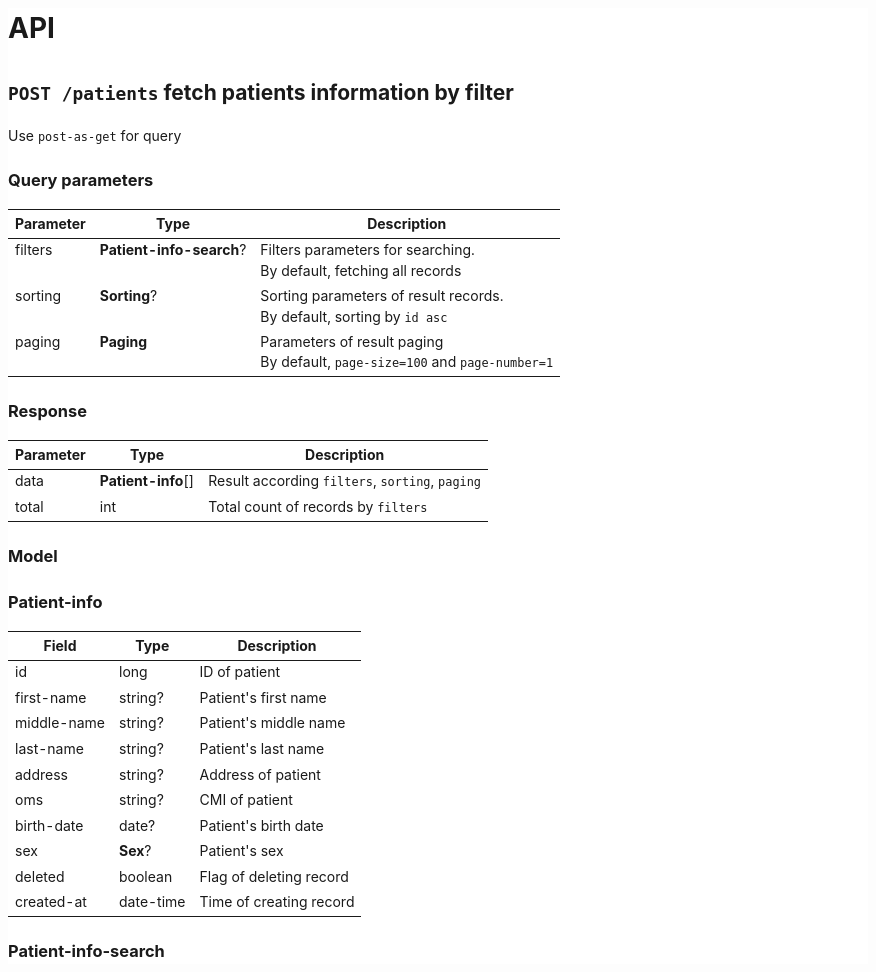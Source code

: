 # API

## `POST /patients` fetch patients information by filter

Use `post-as-get` for query

### Query parameters

| Parameter | Type | Description |
|------------|-----|-------------|
| filters | **Patient-info-search**? | Filters parameters for searching.<br> By default, fetching all records|
| sorting | **Sorting**? | Sorting parameters of result records.<br> By default, sorting by `id asc` |
| paging | **Paging** | Parameters of result paging<br>By default, `page-size=100` and  `page-number=1`|

### Response

| Parameter | Type | Description |
|------------|-----|-------------|
| data  | **Patient-info**[] | Result according `filters`, `sorting`, `paging` |
| total | int | Total count of records by `filters` |

### Model

### Patient-info

| Field     | Type   | Description                   |
|-----------|--------|-------------------------------|
| id | long | ID of patient |
|first-name | string? | Patient's first name|
|middle-name| string? | Patient's middle name|
|last-name  | string? | Patient's last name|
| address | string? | Address of patient|
| oms | string? | CMI of patient|
| birth-date| date? | Patient's birth date|
| sex | **Sex**? | Patient's sex|
| deleted | boolean | Flag of deleting record |
| created-at | date-time | Time of creating record | 


### Patient-info-search
